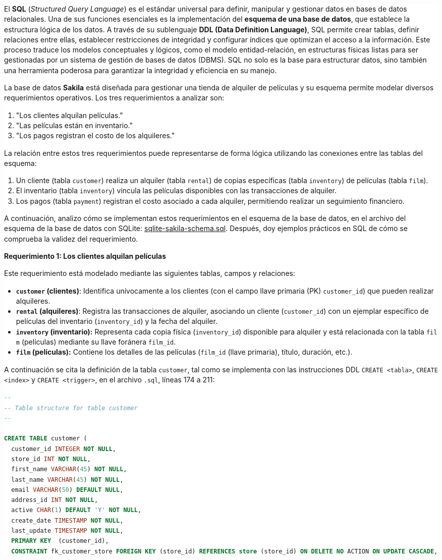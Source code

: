 El **SQL** (*Structured Query Language*) es el estándar universal para definir, manipular y gestionar datos en bases de datos relacionales. Una de sus funciones esenciales es la implementación del **esquema de una base de datos**, que establece la estructura lógica de los datos. A través de su sublenguaje **DDL (Data Definition Language)**, SQL permite crear tablas, definir relaciones entre ellas, establecer restricciones de integridad y configurar índices que optimizan el acceso a la información. Este proceso traduce los modelos conceptuales y lógicos, como el modelo entidad-relación, en estructuras físicas listas para ser gestionadas por un sistema de gestión de bases de datos (DBMS). SQL no solo es la base para estructurar datos, sino también una herramienta poderosa para garantizar la integridad y eficiencia en su manejo.

La base de datos **Sakila** está diseñada para gestionar una tienda de alquiler de películas y su esquema permite modelar diversos requerimientos operativos. Los tres requerimientos a analizar son:

1. "Los clientes alquilan películas."
2. "Las películas están en inventario."
3. "Los pagos registran el costo de los alquileres."

La relación entre estos tres requerimientos puede representarse de forma lógica utilizando las conexiones entre las tablas del esquema:

1. Un cliente (tabla `customer`) realiza un alquiler (tabla `rental`) de copias específicas (tabla `inventory`) de películas (tabla `film`).
2. El inventario (tabla `inventory`) vincula las películas disponibles con las transacciones de alquiler.
3. Los pagos (tabla `payment`) registran el costo asociado a cada alquiler, permitiendo realizar un seguimiento financiero.

A continuación, analizo cómo se implementan estos requerimientos en el esquema de la base de datos, en el archivo del esquema de la base de datos con SQLite: [sqlite-sakila-schema.sql](https://github.com/jOOQ/sakila/blob/main/sqlite-sakila-db/sqlite-sakila-schema.sql). Después, doy ejemplos prácticos en SQL de cómo se comprueba la validez del requerimiento. 

**Requerimiento 1: Los clientes alquilan películas**

   Este requerimiento está modelado mediante las siguientes tablas, campos y relaciones:
   - **`customer` (clientes)**: Identifica unívocamente a los clientes (con el campo llave primaria (PK) `customer_id`) que pueden realizar alquileres.
   - **`rental` (alquileres)**: Registra las transacciones de alquiler, asociando un cliente (`customer_id`) con un ejemplar específico de películas del inventario (`inventory_id`) y la fecha del alquiler.
   - **`inventory` (inventario):** Representa cada copia física (`inventory_id`) disponible para alquiler y está relacionada con la tabla `film` (películas) mediante su llave foránera `film_id`.
   - **`film` (películas):** Contiene los detalles de las películas (`film_id` (llave primaria), título, duración, etc.).

   A continuación se cita la definición de la tabla `customer`, tal como se implementa con las instrucciones DDL `CREATE <tabla>`, `CREATE <index>` y `CREATE <trigger>`, en el archivo `.sql`, líneas 174 a 211:
  
   ```sql
   --
   -- Table structure for table customer
   --
  
   CREATE TABLE customer (
     customer_id INTEGER NOT NULL,
     store_id INT NOT NULL,
     first_name VARCHAR(45) NOT NULL,
     last_name VARCHAR(45) NOT NULL,
     email VARCHAR(50) DEFAULT NULL,
     address_id INT NOT NULL,
     active CHAR(1) DEFAULT 'Y' NOT NULL,
     create_date TIMESTAMP NOT NULL,
     last_update TIMESTAMP NOT NULL,
     PRIMARY KEY  (customer_id),
     CONSTRAINT fk_customer_store FOREIGN KEY (store_id) REFERENCES store (store_id) ON DELETE NO ACTION ON UPDATE CASCADE,
   ```